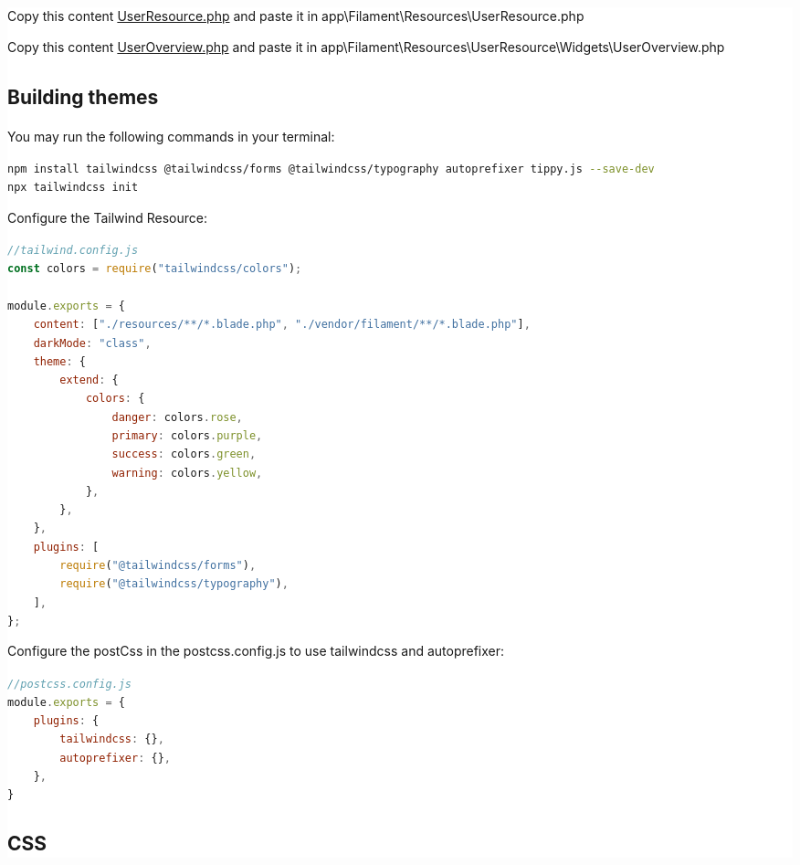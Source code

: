 Copy this content [UserResource.php](https://github.com/leandrocfe/filament-custom-theme/blob/master/app/Filament/Resources/UserResource.php) and paste it in app\Filament\Resources\UserResource.php

Copy this content [UserOverview.php](https://github.com/leandrocfe/filament-custom-theme/blob/master/app/Filament/Resources/UserResource/Widgets/UserOverview.php) and paste it in app\Filament\Resources\UserResource\Widgets\UserOverview.php

## Building themes

You may run the following commands in your terminal:

```bash
npm install tailwindcss @tailwindcss/forms @tailwindcss/typography autoprefixer tippy.js --save-dev
npx tailwindcss init
```

Configure the Tailwind Resource:

```javascript
//tailwind.config.js
const colors = require("tailwindcss/colors");
 
module.exports = {
    content: ["./resources/**/*.blade.php", "./vendor/filament/**/*.blade.php"],
    darkMode: "class",
    theme: {
        extend: {
            colors: {
                danger: colors.rose,
                primary: colors.purple,
                success: colors.green,
                warning: colors.yellow,
            },
        },
    },
    plugins: [
        require("@tailwindcss/forms"),
        require("@tailwindcss/typography"),
    ],
};
```

Configure the postCss in the postcss.config.js to use tailwindcss and autoprefixer:

```javascript
//postcss.config.js
module.exports = {
    plugins: {
        tailwindcss: {},
        autoprefixer: {},
    },
}
```

## CSS
